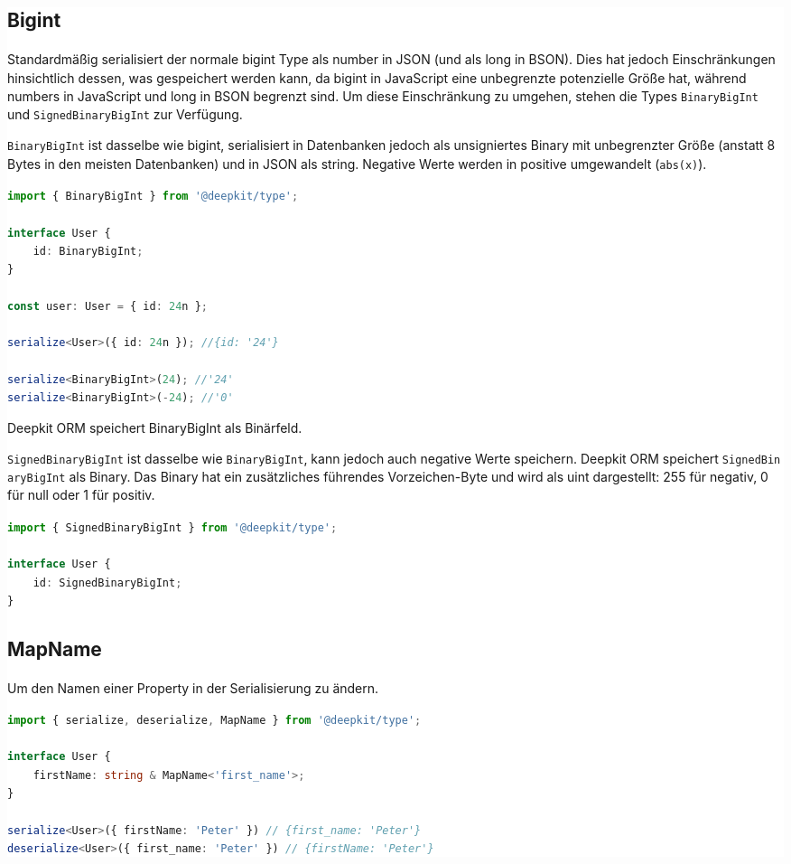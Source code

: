 ## Bigint

Standardmäßig serialisiert der normale bigint Type als number in JSON (und als long in BSON). Dies hat jedoch Einschränkungen hinsichtlich dessen, was gespeichert werden kann, da bigint in JavaScript eine unbegrenzte potenzielle Größe hat, während numbers in JavaScript und long in BSON begrenzt sind. Um diese Einschränkung zu umgehen, stehen die Types `BinaryBigInt` und `SignedBinaryBigInt` zur Verfügung.

`BinaryBigInt` ist dasselbe wie bigint, serialisiert in Datenbanken jedoch als unsigniertes Binary mit unbegrenzter Größe (anstatt 8 Bytes in den meisten Datenbanken) und in JSON als string. Negative Werte werden in positive umgewandelt (`abs(x)`).

```typescript
import { BinaryBigInt } from '@deepkit/type';

interface User {
    id: BinaryBigInt;
}

const user: User = { id: 24n };

serialize<User>({ id: 24n }); //{id: '24'}

serialize<BinaryBigInt>(24); //'24'
serialize<BinaryBigInt>(-24); //'0'
```

Deepkit ORM speichert BinaryBigInt als Binärfeld.

`SignedBinaryBigInt` ist dasselbe wie `BinaryBigInt`, kann jedoch auch negative Werte speichern. Deepkit ORM speichert `SignedBinaryBigInt` als Binary. Das Binary hat ein zusätzliches führendes Vorzeichen-Byte und wird als uint dargestellt: 255 für negativ, 0 für null oder 1 für positiv.

```typescript
import { SignedBinaryBigInt } from '@deepkit/type';

interface User {
    id: SignedBinaryBigInt;
}
```

## MapName

Um den Namen einer Property in der Serialisierung zu ändern.

```typescript
import { serialize, deserialize, MapName } from '@deepkit/type';

interface User {
    firstName: string & MapName<'first_name'>;
}

serialize<User>({ firstName: 'Peter' }) // {first_name: 'Peter'}
deserialize<User>({ first_name: 'Peter' }) // {firstName: 'Peter'}
```
